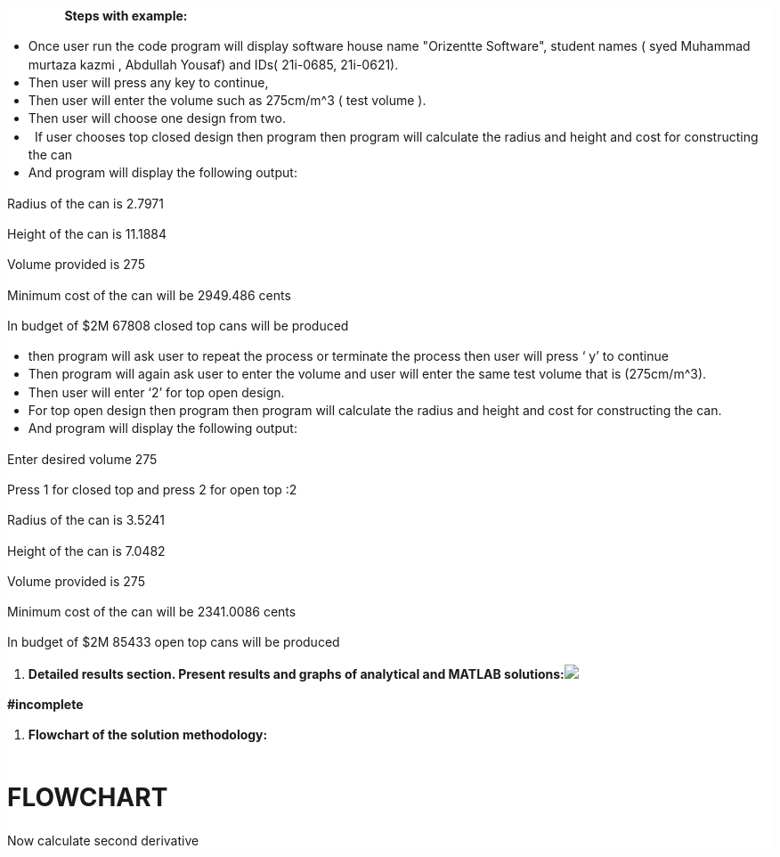 `         `**Steps with example:**

- Once user run the code program will display software house name "Orizentte Software", student names ( syed Muhammad murtaza kazmi , Abdullah Yousaf) and IDs( 21i-0685, 21i-0621).
- Then user will press any key to continue,
- Then user will enter the volume such as 275cm/m^3 ( test volume ).
- Then user will choose one design from two.
- ` `If user chooses top closed design then program then program will calculate the radius and height and cost for constructing  the can
- And program will display the following output:

Radius of the can is 2.7971

Height of the can is 11.1884

Volume provided is 275

Minimum cost of the can will be 2949.486 cents

In budget of $2M 67808 closed top cans will be produced

- then program will ask user to repeat the process or terminate the process then user will press ‘ y’ to continue 
- Then program will again ask user to enter the volume and user will enter the same test volume that is (275cm/m^3).
- Then user will enter ‘2’ for top open design.
- For top open design then program then program will calculate the radius and height and cost for constructing the can.
- And program will display the following output:

Enter desired volume 275

Press 1 for closed top and press 2 for open top :2

Radius of the can is 3.5241

Height of the can is 7.0482

Volume provided is 275

Minimum cost of the can will be 2341.0086 cents

In budget of $2M 85433 open top cans will be produced

1. **Detailed results section. Present results and graphs of analytical and MATLAB solutions:![](Aspose.Words.95a93a2c-9d22-4b16-ab54-ddc857e01996.007.png)**

**#incomplete** 










1. **Flowchart of the solution methodology:**
#
# FLOWCHART
Now calculate second derivative 
